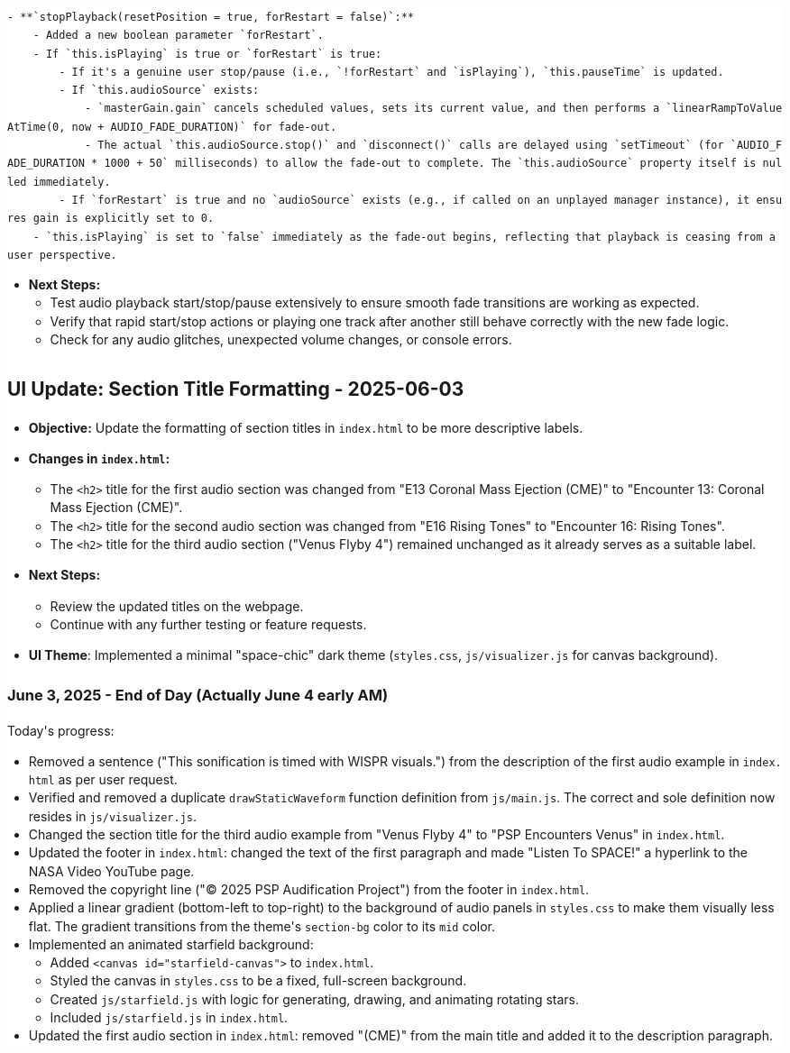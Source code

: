     - **`stopPlayback(resetPosition = true, forRestart = false)`:**
        - Added a new boolean parameter `forRestart`.
        - If `this.isPlaying` is true or `forRestart` is true:
            - If it's a genuine user stop/pause (i.e., `!forRestart` and `isPlaying`), `this.pauseTime` is updated.
            - If `this.audioSource` exists:
                - `masterGain.gain` cancels scheduled values, sets its current value, and then performs a `linearRampToValueAtTime(0, now + AUDIO_FADE_DURATION)` for fade-out.
                - The actual `this.audioSource.stop()` and `disconnect()` calls are delayed using `setTimeout` (for `AUDIO_FADE_DURATION * 1000 + 50` milliseconds) to allow the fade-out to complete. The `this.audioSource` property itself is nulled immediately.
            - If `forRestart` is true and no `audioSource` exists (e.g., if called on an unplayed manager instance), it ensures gain is explicitly set to 0.
        - `this.isPlaying` is set to `false` immediately as the fade-out begins, reflecting that playback is ceasing from a user perspective.

- **Next Steps:**
    - Test audio playback start/stop/pause extensively to ensure smooth fade transitions are working as expected.
    - Verify that rapid start/stop actions or playing one track after another still behave correctly with the new fade logic.
    - Check for any audio glitches, unexpected volume changes, or console errors.

## UI Update: Section Title Formatting - 2025-06-03

- **Objective:** Update the formatting of section titles in `index.html` to be more descriptive labels.
- **Changes in `index.html`:**
    - The `<h2>` title for the first audio section was changed from "E13 Coronal Mass Ejection (CME)" to "Encounter 13: Coronal Mass Ejection (CME)".
    - The `<h2>` title for the second audio section was changed from "E16 Rising Tones" to "Encounter 16: Rising Tones".
    - The `<h2>` title for the third audio section ("Venus Flyby 4") remained unchanged as it already serves as a suitable label.

- **Next Steps:**
    - Review the updated titles on the webpage.
    - Continue with any further testing or feature requests.

*   **UI Theme**: Implemented a minimal "space-chic" dark theme (`styles.css`, `js/visualizer.js` for canvas background).

### June 3, 2025 - End of Day (Actually June 4 early AM)

Today's progress:
* Removed a sentence ("This sonification is timed with WISPR visuals.") from the description of the first audio example in `index.html` as per user request.
* Verified and removed a duplicate `drawStaticWaveform` function definition from `js/main.js`. The correct and sole definition now resides in `js/visualizer.js`.
* Changed the section title for the third audio example from "Venus Flyby 4" to "PSP Encounters Venus" in `index.html`.
* Updated the footer in `index.html`: changed the text of the first paragraph and made "Listen To SPACE!" a hyperlink to the NASA Video YouTube page.
* Removed the copyright line ("&copy; 2025 PSP Audification Project") from the footer in `index.html`.
* Applied a linear gradient (bottom-left to top-right) to the background of audio panels in `styles.css` to make them visually less flat. The gradient transitions from the theme's `section-bg` color to its `mid` color.
* Implemented an animated starfield background:
    * Added `<canvas id="starfield-canvas">` to `index.html`.
    * Styled the canvas in `styles.css` to be a fixed, full-screen background.
    * Created `js/starfield.js` with logic for generating, drawing, and animating rotating stars.
    * Included `js/starfield.js` in `index.html`.
* Updated the first audio section in `index.html`: removed "(CME)" from the main title and added it to the description paragraph.